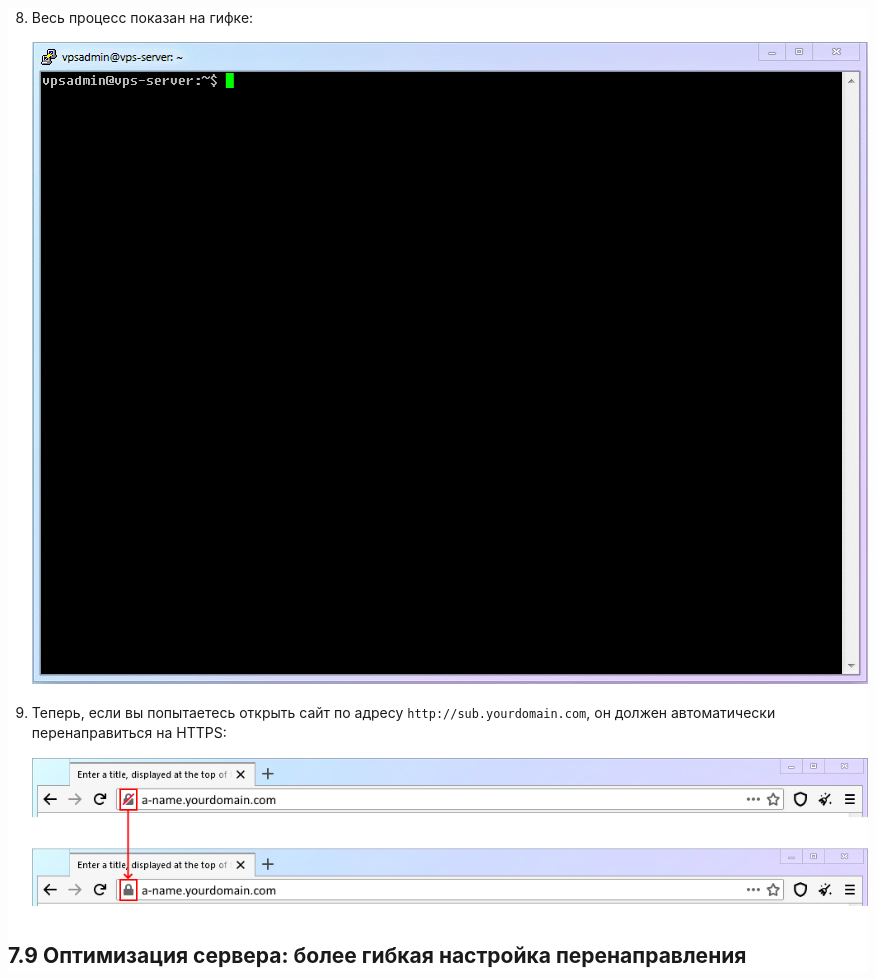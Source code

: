 8.  Весь процесс показан на гифке:

    ![Автоматическое перенаправление HTTP на HTTPS](./ch07-img07-http-to-https.gif)

9.  Теперь, если вы попытаетесь открыть сайт по адресу `http://sub.yourdomain.com`, он должен автоматически перенаправиться на HTTPS:

    ![Проверка автоматического перенаправления HTTP на HTTPS](./ch07-img08-http-to-https-check.png)

## 7.9 Оптимизация сервера: более гибкая настройка перенаправления
